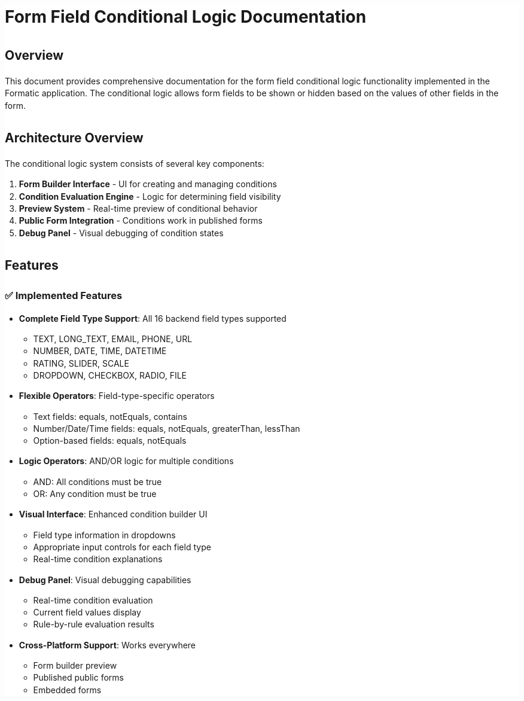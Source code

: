 # Form Field Conditional Logic Documentation

## Overview

This document provides comprehensive documentation for the form field conditional logic functionality implemented in the Formatic application. The conditional logic allows form fields to be shown or hidden based on the values of other fields in the form.

## Architecture Overview

The conditional logic system consists of several key components:

1. **Form Builder Interface** - UI for creating and managing conditions
2. **Condition Evaluation Engine** - Logic for determining field visibility
3. **Preview System** - Real-time preview of conditional behavior
4. **Public Form Integration** - Conditions work in published forms
5. **Debug Panel** - Visual debugging of condition states

## Features

### ✅ Implemented Features

- **Complete Field Type Support**: All 16 backend field types supported
  - TEXT, LONG_TEXT, EMAIL, PHONE, URL
  - NUMBER, DATE, TIME, DATETIME
  - RATING, SLIDER, SCALE
  - DROPDOWN, CHECKBOX, RADIO, FILE

- **Flexible Operators**: Field-type-specific operators
  - Text fields: equals, notEquals, contains
  - Number/Date/Time fields: equals, notEquals, greaterThan, lessThan
  - Option-based fields: equals, notEquals

- **Logic Operators**: AND/OR logic for multiple conditions
  - AND: All conditions must be true
  - OR: Any condition must be true

- **Visual Interface**: Enhanced condition builder UI
  - Field type information in dropdowns
  - Appropriate input controls for each field type
  - Real-time condition explanations

- **Debug Panel**: Visual debugging capabilities
  - Real-time condition evaluation
  - Current field values display
  - Rule-by-rule evaluation results

- **Cross-Platform Support**: Works everywhere
  - Form builder preview
  - Published public forms
  - Embedded forms
